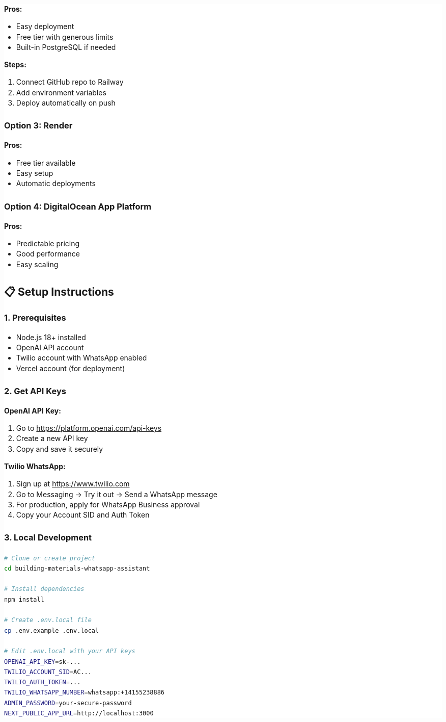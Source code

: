 **Pros:**
- Easy deployment
- Free tier with generous limits
- Built-in PostgreSQL if needed

**Steps:**
1. Connect GitHub repo to Railway
2. Add environment variables
3. Deploy automatically on push

### Option 3: Render

**Pros:**
- Free tier available
- Easy setup
- Automatic deployments

### Option 4: DigitalOcean App Platform

**Pros:**
- Predictable pricing
- Good performance
- Easy scaling

## 📋 Setup Instructions

### 1. Prerequisites

- Node.js 18+ installed
- OpenAI API account
- Twilio account with WhatsApp enabled
- Vercel account (for deployment)

### 2. Get API Keys

**OpenAI API Key:**
1. Go to https://platform.openai.com/api-keys
2. Create a new API key
3. Copy and save it securely

**Twilio WhatsApp:**
1. Sign up at https://www.twilio.com
2. Go to Messaging → Try it out → Send a WhatsApp message
3. For production, apply for WhatsApp Business approval
4. Copy your Account SID and Auth Token

### 3. Local Development

```bash
# Clone or create project
cd building-materials-whatsapp-assistant

# Install dependencies
npm install

# Create .env.local file
cp .env.example .env.local

# Edit .env.local with your API keys
OPENAI_API_KEY=sk-...
TWILIO_ACCOUNT_SID=AC...
TWILIO_AUTH_TOKEN=...
TWILIO_WHATSAPP_NUMBER=whatsapp:+14155238886
ADMIN_PASSWORD=your-secure-password
NEXT_PUBLIC_APP_URL=http://localhost:3000
```